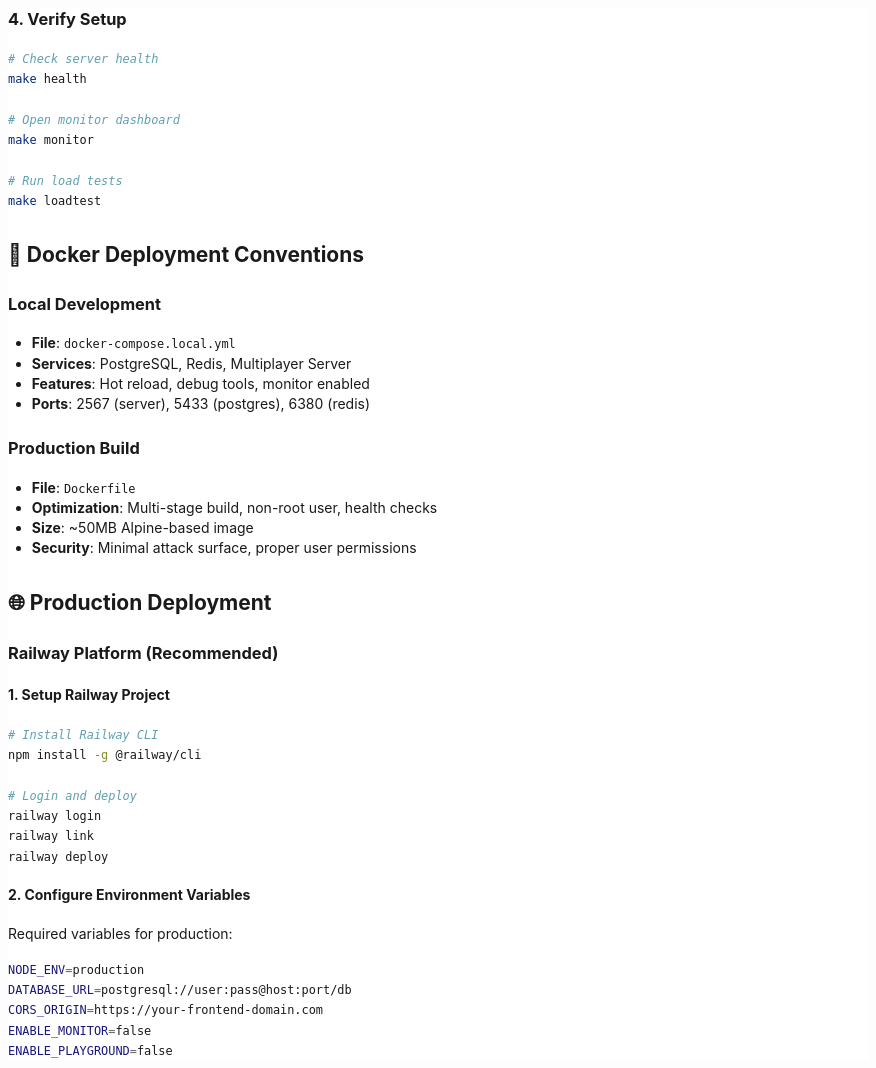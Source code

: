 ### 4. Verify Setup
```bash
# Check server health
make health

# Open monitor dashboard
make monitor

# Run load tests
make loadtest
```

## 🐳 Docker Deployment Conventions

### Local Development
- **File**: `docker-compose.local.yml`
- **Services**: PostgreSQL, Redis, Multiplayer Server
- **Features**: Hot reload, debug tools, monitor enabled
- **Ports**: 2567 (server), 5433 (postgres), 6380 (redis)

### Production Build
- **File**: `Dockerfile`
- **Optimization**: Multi-stage build, non-root user, health checks
- **Size**: ~50MB Alpine-based image
- **Security**: Minimal attack surface, proper user permissions

## 🌐 Production Deployment

### Railway Platform (Recommended)

#### 1. Setup Railway Project
```bash
# Install Railway CLI
npm install -g @railway/cli

# Login and deploy
railway login
railway link
railway deploy
```

#### 2. Configure Environment Variables
Required variables for production:
```bash
NODE_ENV=production
DATABASE_URL=postgresql://user:pass@host:port/db
CORS_ORIGIN=https://your-frontend-domain.com
ENABLE_MONITOR=false
ENABLE_PLAYGROUND=false
```
